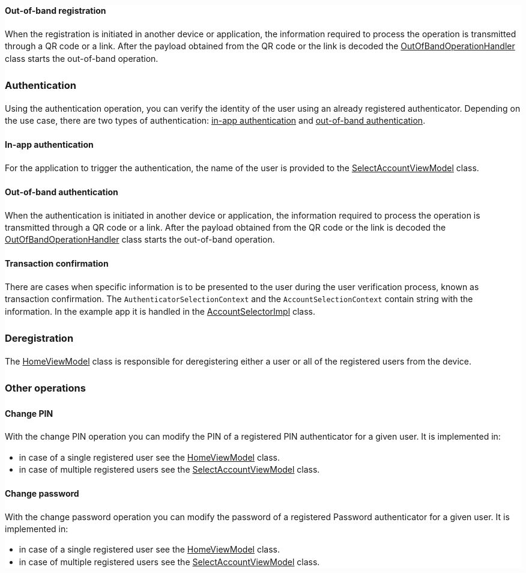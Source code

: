 #### Out-of-band registration

When the registration is initiated in another device or application, the information required to process the operation is transmitted through a QR code or a link. After the payload obtained from the QR code or the link is decoded the [OutOfBandOperationHandler](src/userInteraction/OutOfBandOperationHandler.ts) class starts the out-of-band operation.

### Authentication

Using the authentication operation, you can verify the identity of the user using an already registered authenticator. Depending on the use case, there are two types of authentication: [in-app authentication](#in-app-authentication) and [out-of-band authentication](#out-of-band-authentication).

#### In-app authentication

For the application to trigger the authentication, the name of the user is provided to the [SelectAccountViewModel](src/screens/SelectAccountViewModel.ts) class.

#### Out-of-band authentication

When the authentication is initiated in another device or application, the information required to process the operation is transmitted through a QR code or a link. After the payload obtained from the QR code or the link is decoded the  [OutOfBandOperationHandler](src/userInteraction/OutOfBandOperationHandler.ts) class starts the out-of-band operation.

#### Transaction confirmation

There are cases when specific information is to be presented to the user during the user verification process, known as transaction confirmation. The `AuthenticatorSelectionContext` and the `AccountSelectionContext` contain string with the information. In the example app it is handled in the [AccountSelectorImpl](src/userInteraction/AccountSelectorImpl.ts) class.

### Deregistration

The [HomeViewModel](src/screens/HomeViewModel.ts) class is responsible for deregistering either a user or all of the registered users from the device.

### Other operations

#### Change PIN

With the change PIN operation you can modify the PIN of a registered PIN authenticator for a given user. It is implemented in:
* in case of a single registered user see the [HomeViewModel](src/screens/HomeViewModel.ts) class.
* in case of multiple registered users see the [SelectAccountViewModel](src/screens/SelectAccountViewModel.ts) class.

#### Change password

With the change password operation you can modify the password of a registered Password authenticator for a given user. It is implemented in:
* in case of a single registered user see the [HomeViewModel](src/screens/HomeViewModel.ts) class.
* in case of multiple registered users see the [SelectAccountViewModel](src/screens/SelectAccountViewModel.ts) class.
